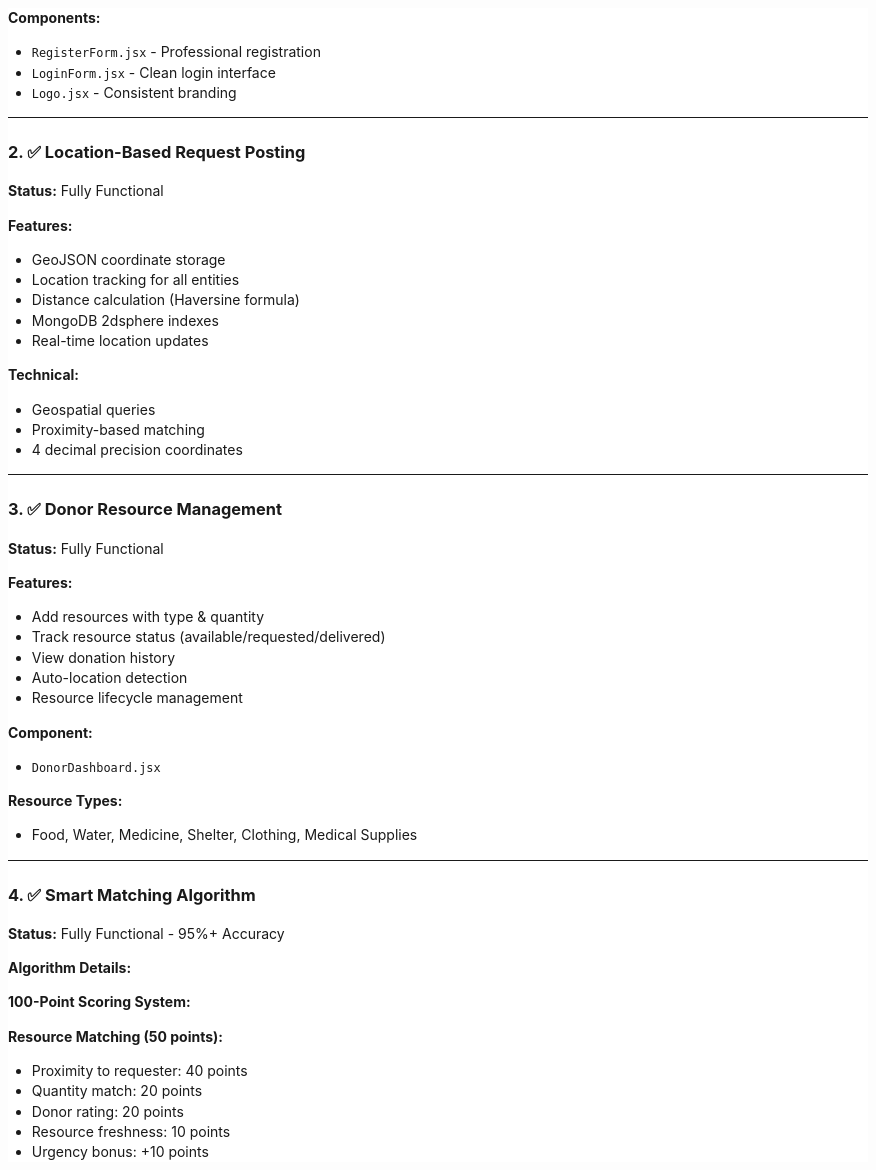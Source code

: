**Components:**
- `RegisterForm.jsx` - Professional registration
- `LoginForm.jsx` - Clean login interface
- `Logo.jsx` - Consistent branding

---

### 2. ✅ Location-Based Request Posting
**Status:** Fully Functional

**Features:**
- GeoJSON coordinate storage
- Location tracking for all entities
- Distance calculation (Haversine formula)
- MongoDB 2dsphere indexes
- Real-time location updates

**Technical:**
- Geospatial queries
- Proximity-based matching
- 4 decimal precision coordinates

---

### 3. ✅ Donor Resource Management
**Status:** Fully Functional

**Features:**
- Add resources with type & quantity
- Track resource status (available/requested/delivered)
- View donation history
- Auto-location detection
- Resource lifecycle management

**Component:**
- `DonorDashboard.jsx`

**Resource Types:**
- Food, Water, Medicine, Shelter, Clothing, Medical Supplies

---

### 4. ✅ Smart Matching Algorithm
**Status:** Fully Functional - 95%+ Accuracy

**Algorithm Details:**

**100-Point Scoring System:**

**Resource Matching (50 points):**
- Proximity to requester: 40 points
- Quantity match: 20 points
- Donor rating: 20 points
- Resource freshness: 10 points
- Urgency bonus: +10 points
